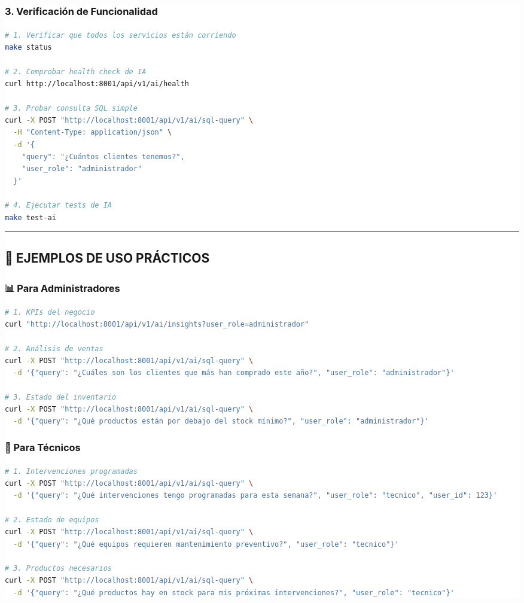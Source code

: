 ### **3. Verificación de Funcionalidad**

```bash
# 1. Verificar que todos los servicios están corriendo
make status

# 2. Comprobar health check de IA
curl http://localhost:8001/api/v1/ai/health

# 3. Probar consulta SQL simple
curl -X POST "http://localhost:8001/api/v1/ai/sql-query" \
  -H "Content-Type: application/json" \
  -d '{
    "query": "¿Cuántos clientes tenemos?",
    "user_role": "administrador"
  }'

# 4. Ejecutar tests de IA
make test-ai
```

---

## 🎯 **EJEMPLOS DE USO PRÁCTICOS**

### **📊 Para Administradores**

```bash
# 1. KPIs del negocio
curl "http://localhost:8001/api/v1/ai/insights?user_role=administrador"

# 2. Análisis de ventas
curl -X POST "http://localhost:8001/api/v1/ai/sql-query" \
  -d '{"query": "¿Cuáles son los clientes que más han comprado este año?", "user_role": "administrador"}'

# 3. Estado del inventario
curl -X POST "http://localhost:8001/api/v1/ai/sql-query" \
  -d '{"query": "¿Qué productos están por debajo del stock mínimo?", "user_role": "administrador"}'
```

### **🔧 Para Técnicos**

```bash
# 1. Intervenciones programadas
curl -X POST "http://localhost:8001/api/v1/ai/sql-query" \
  -d '{"query": "¿Qué intervenciones tengo programadas para esta semana?", "user_role": "tecnico", "user_id": 123}'

# 2. Estado de equipos
curl -X POST "http://localhost:8001/api/v1/ai/sql-query" \
  -d '{"query": "¿Qué equipos requieren mantenimiento preventivo?", "user_role": "tecnico"}'

# 3. Productos necesarios
curl -X POST "http://localhost:8001/api/v1/ai/sql-query" \
  -d '{"query": "¿Qué productos hay en stock para mis próximas intervenciones?", "user_role": "tecnico"}'
```
